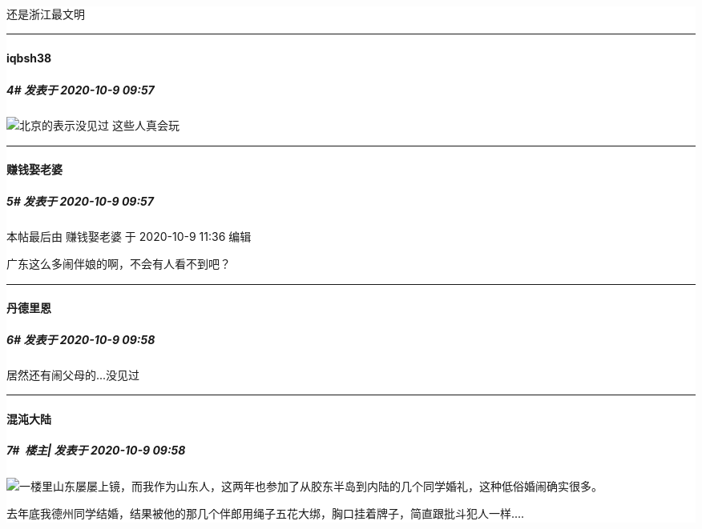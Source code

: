 
还是浙江最文明







-----

####  iqbsh38  
##### 4#       发表于 2020-10-9 09:57



<img src="https://static.saraba1st.com/image/smiley/face2017/090.png" referrerpolicy="no-referrer">北京的表示没见过 这些人真会玩







-----

####  赚钱娶老婆  
##### 5#       发表于 2020-10-9 09:57



 本帖最后由 赚钱娶老婆 于 2020-10-9 11:36 编辑 

广东这么多闹伴娘的啊，不会有人看不到吧？







-----

####  丹德里恩  
##### 6#       发表于 2020-10-9 09:58




居然还有闹父母的...没见过







-----

####  混沌大陆  
##### 7#         楼主| 发表于 2020-10-9 09:58



<img src="https://static.saraba1st.com/image/smiley/face2017/001.png" referrerpolicy="no-referrer">一楼里山东屡屡上镜，而我作为山东人，这两年也参加了从胶东半岛到内陆的几个同学婚礼，这种低俗婚闹确实很多。


去年底我德州同学结婚，结果被他的那几个伴郎用绳子五花大绑，胸口挂着牌子，简直跟批斗犯人一样....
